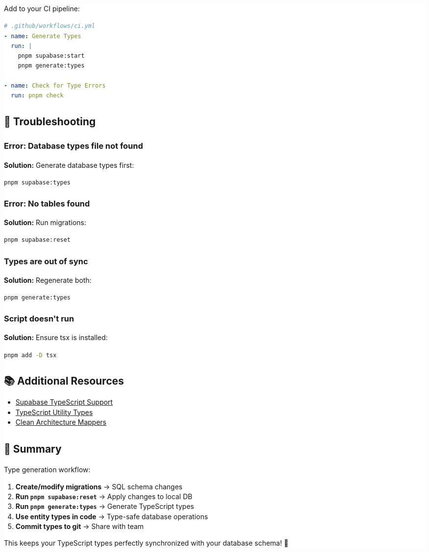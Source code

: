 Add to your CI pipeline:

```yaml
# .github/workflows/ci.yml
- name: Generate Types
  run: |
    pnpm supabase:start
    pnpm generate:types
    
- name: Check for Type Errors
  run: pnpm check
```

## 🚨 Troubleshooting

### Error: Database types file not found

**Solution:** Generate database types first:
```bash
pnpm supabase:types
```

### Error: No tables found

**Solution:** Run migrations:
```bash
pnpm supabase:reset
```

### Types are out of sync

**Solution:** Regenerate both:
```bash
pnpm generate:types
```

### Script doesn't run

**Solution:** Ensure tsx is installed:
```bash
pnpm add -D tsx
```

## 📚 Additional Resources

- [Supabase TypeScript Support](https://supabase.com/docs/guides/api/generating-types)
- [TypeScript Utility Types](https://www.typescriptlang.org/docs/handbook/utility-types.html)
- [Clean Architecture Mappers](docs/ARCHITECTURE.md)

## 🎯 Summary

Type generation workflow:

1. **Create/modify migrations** → SQL schema changes
2. **Run `pnpm supabase:reset`** → Apply changes to local DB
3. **Run `pnpm generate:types`** → Generate TypeScript types
4. **Use entity types in code** → Type-safe database operations
5. **Commit types to git** → Share with team

This keeps your TypeScript types perfectly synchronized with your database schema! 🎉


